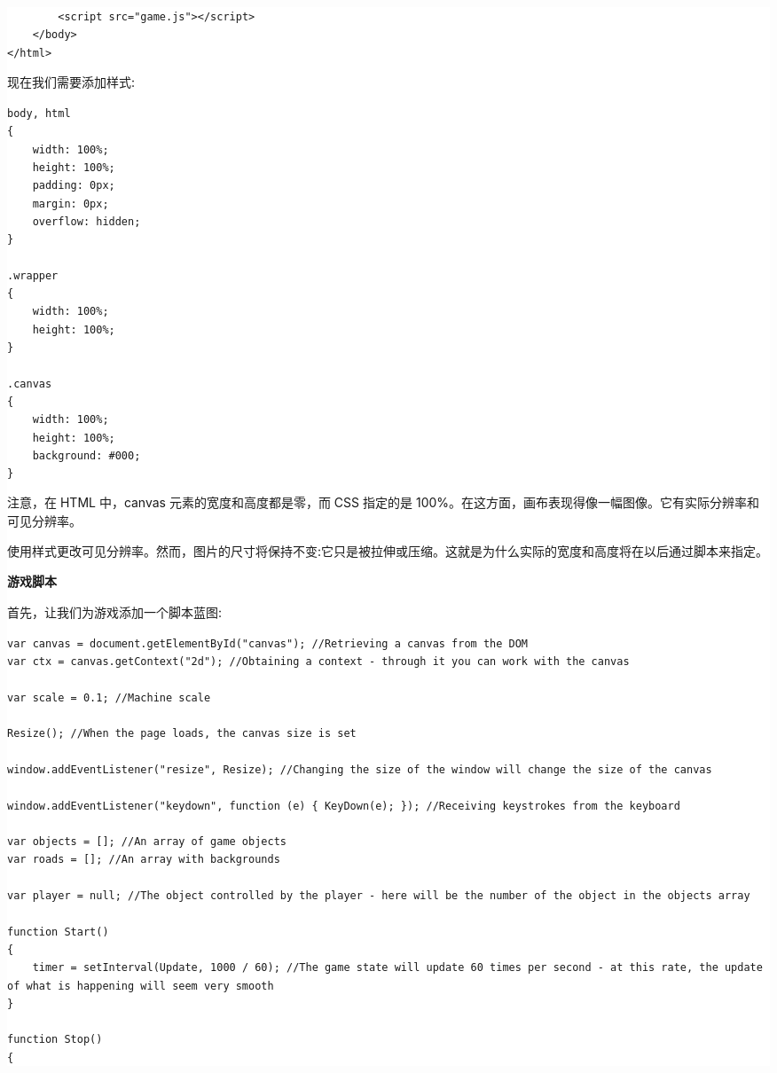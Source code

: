 ```
        <script src="game.js"></script>
    </body>
</html>
```

现在我们需要添加样式:

```
body, html
{
    width: 100%;
    height: 100%;
    padding: 0px;
    margin: 0px;
    overflow: hidden;
}

.wrapper
{
    width: 100%;
    height: 100%;
}

.canvas
{
    width: 100%;
    height: 100%;
    background: #000;
}
```

注意，在 HTML 中，canvas 元素的宽度和高度都是零，而 CSS 指定的是 100%。在这方面，画布表现得像一幅图像。它有实际分辨率和可见分辨率。

使用样式更改可见分辨率。然而，图片的尺寸将保持不变:它只是被拉伸或压缩。这就是为什么实际的宽度和高度将在以后通过脚本来指定。

**游戏脚本**

首先，让我们为游戏添加一个脚本蓝图:

```
var canvas = document.getElementById("canvas"); //Retrieving a canvas from the DOM
var ctx = canvas.getContext("2d"); //Obtaining a context - through it you can work with the canvas

var scale = 0.1; //Machine scale

Resize(); //When the page loads, the canvas size is set

window.addEventListener("resize", Resize); //Changing the size of the window will change the size of the canvas

window.addEventListener("keydown", function (e) { KeyDown(e); }); //Receiving keystrokes from the keyboard

var objects = []; //An array of game objects
var roads = []; //An array with backgrounds

var player = null; //The object controlled by the player - here will be the number of the object in the objects array

function Start()
{
    timer = setInterval(Update, 1000 / 60); //The game state will update 60 times per second - at this rate, the update of what is happening will seem very smooth
}

function Stop()
{
```